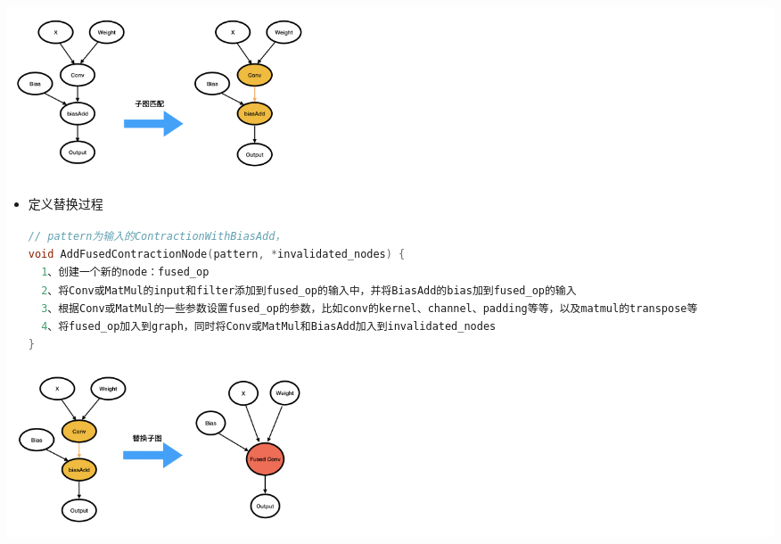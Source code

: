 <img src="https://github.com/hjchen2/personal/blob/master/blog/substitution/屏幕快照%202019-12-26%2011.03.21.png?raw=true" style="zoom:33%;" />

- 定义替换过程

  ```c++
  // pattern为输入的ContractionWithBiasAdd，
  void AddFusedContractionNode(pattern, *invalidated_nodes) {
    1、创建一个新的node：fused_op
    2、将Conv或MatMul的input和filter添加到fused_op的输入中，并将BiasAdd的bias加到fused_op的输入
    3、根据Conv或MatMul的一些参数设置fused_op的参数，比如conv的kernel、channel、padding等等，以及matmul的transpose等
    4、将fused_op加入到graph，同时将Conv或MatMul和BiasAdd加入到invalidated_nodes
  }
  ```

<img src="https://github.com/hjchen2/personal/blob/master/blog/substitution/屏幕快照%202019-12-26%2011.03.35.png?raw=true" style="zoom:33%;" />
